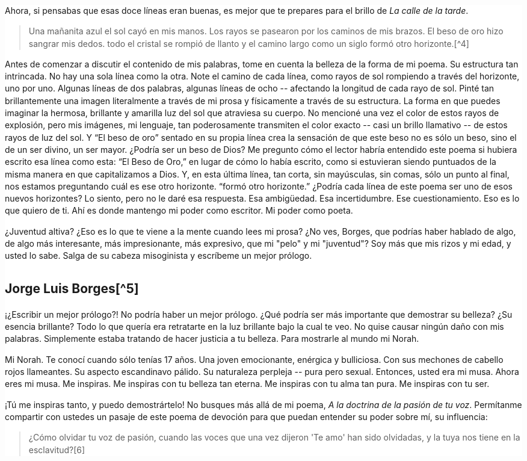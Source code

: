 Ahora, si pensabas que esas doce líneas eran buenas, es mejor que te prepares para el brillo de *La calle de la tarde*. 

>Una mañanita azul
>                     el sol cayó en mis manos.
>Los rayos se pasearon por los caminos de
>                                         mis brazos.
>El beso de oro
>              hizo sangrar mis dedos.
>todo el cristal se rompió de llanto
>y el camino
>            largo como un siglo
>                              formó otro horizonte.[^4] 

Antes de comenzar a discutir el contenido de mis palabras, tome en cuenta la belleza de la forma de mi poema. Su estructura tan intrincada. No hay una sola línea como la otra. Note el camino de cada línea, como rayos de sol rompiendo a través del horizonte, uno por uno. Algunas líneas  de dos palabras, algunas líneas de ocho -- afectando la longitud de cada rayo de sol. Pinté tan brillantemente una imagen literalmente a través de mi prosa y físicamente a través de su estructura. La forma en que puedes imaginar la hermosa, brillante y amarilla luz del sol que atraviesa su cuerpo. No mencioné una vez el color de estos rayos de explosión, pero mis imágenes, mi lenguaje, tan poderosamente transmiten el color exacto -- casi un brillo llamativo -- de estos rayos de luz del sol. Y “El beso de oro” sentado en su propia línea crea la sensación de que este beso no es sólo un beso, sino el de un ser divino, un ser mayor. ¿Podría ser un beso de Dios? Me pregunto cómo el lector habría entendido este poema si hubiera escrito esa línea como esta: “El Beso de Oro,” en lugar de cómo lo había escrito, como si estuvieran siendo puntuados de la misma manera en que capitalizamos a Dios. Y, en esta última línea, tan corta, sin mayúsculas, sin comas, sólo un punto al final, nos estamos preguntando cuál es ese otro horizonte. “formó otro horizonte.” ¿Podría cada línea de este poema ser uno de esos nuevos horizontes? Lo siento, pero no le daré esa respuesta. Esa ambigüedad. Esa incertidumbre. Ese cuestionamiento. Eso es lo que quiero de ti. Ahí es donde mantengo mi poder como escritor. Mi poder como poeta. 

¿Juventud altiva? ¿Eso es lo que te viene a la mente cuando lees mi prosa? ¿No ves, Borges, que podrías haber hablado de algo, de algo más interesante, más impresionante, más expresivo, que mi "pelo" y mi "juventud"? Soy más que mis rizos y mi edad, y usted lo sabe. Salga de su cabeza misoginista y escríbeme un mejor prólogo.

## Jorge Luis Borges[^5]

¡¿Escribir un mejor prólogo?! No podría haber un mejor prólogo. ¿Qué podría ser más importante que demostrar su belleza? ¿Su esencia brillante? Todo lo que quería era retratarte en la luz brillante bajo la cual te veo. No quise causar ningún daño con mis palabras. Simplemente estaba tratando de hacer justicia a tu belleza. Para mostrarle al mundo mi Norah.

Mi Norah. Te conocí cuando sólo tenías 17 años. Una joven emocionante, enérgica y bulliciosa. Con sus mechones de cabello rojos llameantes. Su aspecto escandinavo pálido. Su naturaleza perpleja -- pura pero sexual. Entonces, usted era mi musa. Ahora eres mi musa. Me inspiras. Me inspiras con tu belleza tan eterna. Me inspiras con tu alma tan pura. Me inspiras con tu ser. 

¡Tú me inspiras tanto, y puedo demostrártelo! No busques más allá de mi poema, *A la doctrina de la pasión de tu voz*. Permítanme compartir con ustedes un pasaje de este poema de devoción para que puedan entender su poder sobre mí, su influencia: 

> ¿Cómo olvidar tu voz de pasión,
> cuando las voces que una vez dijeron 'Te amo' han sido olvidadas,
> y la tuya nos tiene en la esclavitud?[6] 
